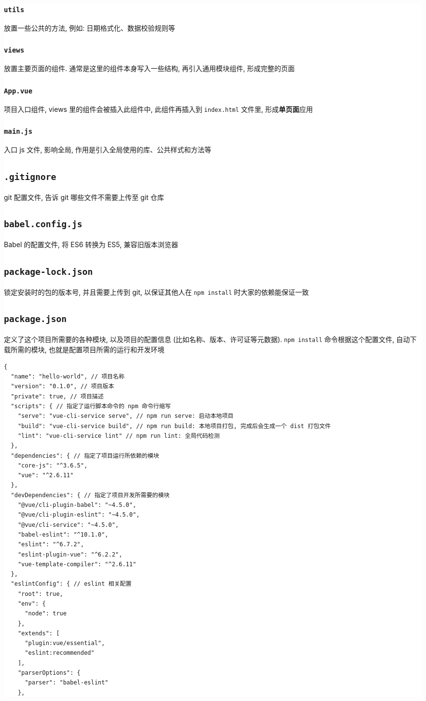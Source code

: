 ### `utils`
放置一些公共的方法, 例如: 日期格式化、数据校验规则等

### `views`
放置主要页面的组件. 通常是这里的组件本身写入一些结构, 再引入通用模块组件, 形成完整的页面

### `App.vue`
项目入口组件, views 里的组件会被插入此组件中, 此组件再插入到 `index.html` 文件里, 形成**单页面**应用

### `main.js`
入口 js 文件, 影响全局, 作用是引入全局使用的库、公共样式和方法等

## `.gitignore`
git 配置文件, 告诉 git 哪些文件不需要上传至 git 仓库

## `babel.config.js`
Babel 的配置文件, 将 ES6 转换为 ES5, 兼容旧版本浏览器

## `package-lock.json`
锁定安装时的包的版本号, 并且需要上传到 git, 以保证其他人在 `npm install` 时大家的依赖能保证一致

## `package.json`
定义了这个项目所需要的各种模块, 以及项目的配置信息 (比如名称、版本、许可证等元数据). `npm install` 命令根据这个配置文件, 自动下载所需的模块, 也就是配置项目所需的运行和开发环境

```
{
  "name": "hello-world", // 项目名称 
  "version": "0.1.0", // 项目版本
  "private": true, // 项目描述
  "scripts": { // 指定了运行脚本命令的 npm 命令行缩写
    "serve": "vue-cli-service serve", // npm run serve: 启动本地项目
    "build": "vue-cli-service build", // npm run build: 本地项目打包, 完成后会生成一个 dist 打包文件
    "lint": "vue-cli-service lint" // npm run lint: 全局代码检测
  },
  "dependencies": { // 指定了项目运行所依赖的模块
    "core-js": "^3.6.5",
    "vue": "^2.6.11"
  },
  "devDependencies": { // 指定了项目开发所需要的模块
    "@vue/cli-plugin-babel": "~4.5.0",
    "@vue/cli-plugin-eslint": "~4.5.0",
    "@vue/cli-service": "~4.5.0",
    "babel-eslint": "^10.1.0",
    "eslint": "^6.7.2",
    "eslint-plugin-vue": "^6.2.2",
    "vue-template-compiler": "^2.6.11"
  },
  "eslintConfig": { // eslint 相关配置
    "root": true,
    "env": {
      "node": true
    },
    "extends": [
      "plugin:vue/essential",
      "eslint:recommended"
    ],
    "parserOptions": {
      "parser": "babel-eslint"
    },
```